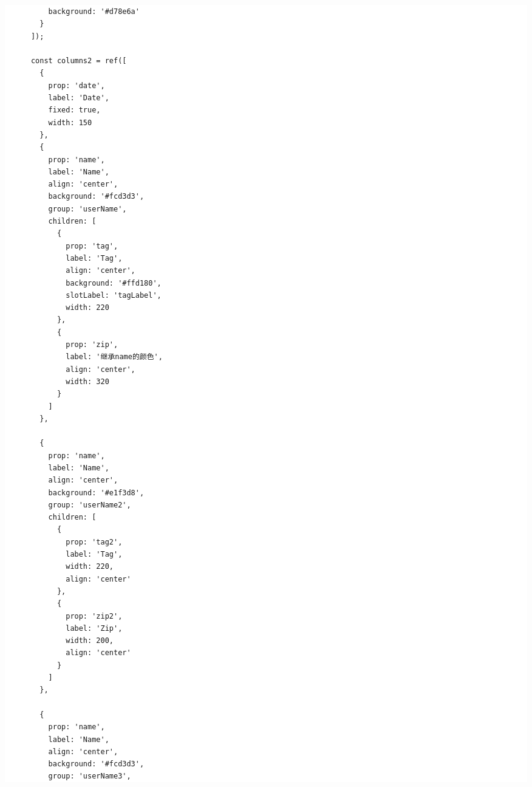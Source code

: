 ```vue
          background: '#d78e6a'
        }
      ]);

      const columns2 = ref([
        {
          prop: 'date',
          label: 'Date',
          fixed: true,
          width: 150
        },
        {
          prop: 'name',
          label: 'Name',
          align: 'center',
          background: '#fcd3d3',
          group: 'userName',
          children: [
            {
              prop: 'tag',
              label: 'Tag',
              align: 'center',
              background: '#ffd180',
              slotLabel: 'tagLabel',
              width: 220
            },
            {
              prop: 'zip',
              label: '继承name的颜色',
              align: 'center',
              width: 320
            }
          ]
        },

        {
          prop: 'name',
          label: 'Name',
          align: 'center',
          background: '#e1f3d8',
          group: 'userName2',
          children: [
            {
              prop: 'tag2',
              label: 'Tag',
              width: 220,
              align: 'center'
            },
            {
              prop: 'zip2',
              label: 'Zip',
              width: 200,
              align: 'center'
            }
          ]
        },

        {
          prop: 'name',
          label: 'Name',
          align: 'center',
          background: '#fcd3d3',
          group: 'userName3',
```